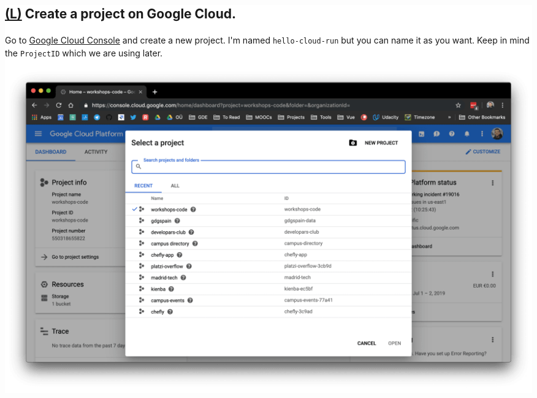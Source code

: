 ##   [(L)](https://dev.to/carlosazaustre/how-to-deploy-a-webapp-to-google-cloud-run-with-cloud-build-4eel#create-a-project-on-google-cloud) Create a project on Google Cloud.

Go to [Google Cloud Console](https://console.cloud.google.com/) and create a new project. I'm named `hello-cloud-run` but you can name it as you want. Keep in mind the `ProjectID` which we are using later.

[![Screenshot-2019-07-02-at-21.02.43.png](../_resources/087587d78ca7ab0a45fbfc2453ce1e6b.png)](https://res.cloudinary.com/practicaldev/image/fetch/s--crojx7ft--/c_limit%2Cf_auto%2Cfl_progressive%2Cq_auto%2Cw_880/https://carlosazaustre.es/content/images/2019/07/Screenshot-2019-07-02-at-21.02.43.png)
